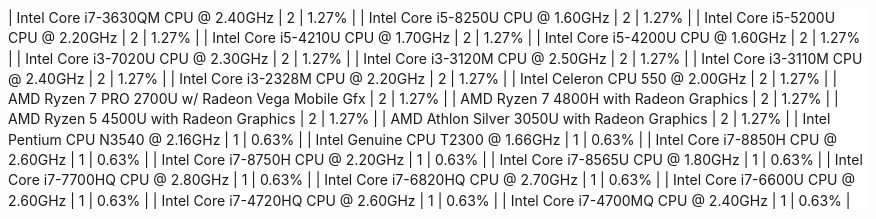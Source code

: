 | Intel Core i7-3630QM CPU @ 2.40GHz              | 2         | 1.27%   |
| Intel Core i5-8250U CPU @ 1.60GHz               | 2         | 1.27%   |
| Intel Core i5-5200U CPU @ 2.20GHz               | 2         | 1.27%   |
| Intel Core i5-4210U CPU @ 1.70GHz               | 2         | 1.27%   |
| Intel Core i5-4200U CPU @ 1.60GHz               | 2         | 1.27%   |
| Intel Core i3-7020U CPU @ 2.30GHz               | 2         | 1.27%   |
| Intel Core i3-3120M CPU @ 2.50GHz               | 2         | 1.27%   |
| Intel Core i3-3110M CPU @ 2.40GHz               | 2         | 1.27%   |
| Intel Core i3-2328M CPU @ 2.20GHz               | 2         | 1.27%   |
| Intel Celeron CPU 550 @ 2.00GHz                 | 2         | 1.27%   |
| AMD Ryzen 7 PRO 2700U w/ Radeon Vega Mobile Gfx | 2         | 1.27%   |
| AMD Ryzen 7 4800H with Radeon Graphics          | 2         | 1.27%   |
| AMD Ryzen 5 4500U with Radeon Graphics          | 2         | 1.27%   |
| AMD Athlon Silver 3050U with Radeon Graphics    | 2         | 1.27%   |
| Intel Pentium CPU N3540 @ 2.16GHz               | 1         | 0.63%   |
| Intel Genuine CPU T2300 @ 1.66GHz               | 1         | 0.63%   |
| Intel Core i7-8850H CPU @ 2.60GHz               | 1         | 0.63%   |
| Intel Core i7-8750H CPU @ 2.20GHz               | 1         | 0.63%   |
| Intel Core i7-8565U CPU @ 1.80GHz               | 1         | 0.63%   |
| Intel Core i7-7700HQ CPU @ 2.80GHz              | 1         | 0.63%   |
| Intel Core i7-6820HQ CPU @ 2.70GHz              | 1         | 0.63%   |
| Intel Core i7-6600U CPU @ 2.60GHz               | 1         | 0.63%   |
| Intel Core i7-4720HQ CPU @ 2.60GHz              | 1         | 0.63%   |
| Intel Core i7-4700MQ CPU @ 2.40GHz              | 1         | 0.63%   |
